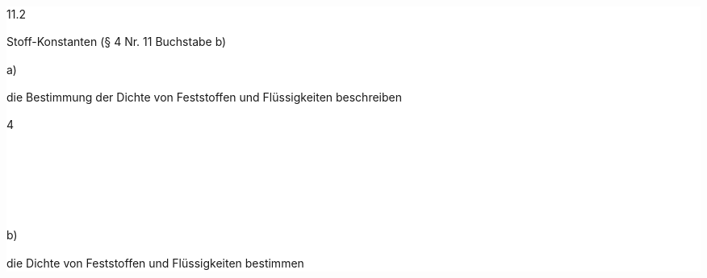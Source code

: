 </tr>

<tr>

<td style="border-bottom: 0.5pt solid ; " rowspan="5" align="left" valign="top" charoff="50">

11.2

</td>

<td style="border-bottom: 0.5pt solid ; " rowspan="5" align="left" valign="top" charoff="50">

Stoff-Konstanten (§ 4 Nr. 11 Buchstabe b)

</td>

<td style align="left" valign="top" charoff="50">

a)

</td>

<td style align="left" valign="top" charoff="50">

die Bestimmung der Dichte von Feststoffen und Flüssigkeiten beschreiben

</td>

<td style="border-bottom: 0.5pt solid ; " rowspan="5" align="center" valign="middle" charoff="50">

4

</td>

<td style="border-bottom: 0.5pt solid ; " rowspan="5" align="left" valign="top" charoff="50">

 

</td>

<td style="border-bottom: 0.5pt solid ; " rowspan="5" align="left" valign="top" charoff="50">

 

</td>

<td style="border-bottom: 0.5pt solid ; " rowspan="5" align="left" valign="top" charoff="50">

 

</td>

</tr>

<tr>

<td style align="left" valign="top" charoff="50">

b)

</td>

<td style align="left" valign="top" charoff="50">

die Dichte von Feststoffen und Flüssigkeiten bestimmen

</td>
